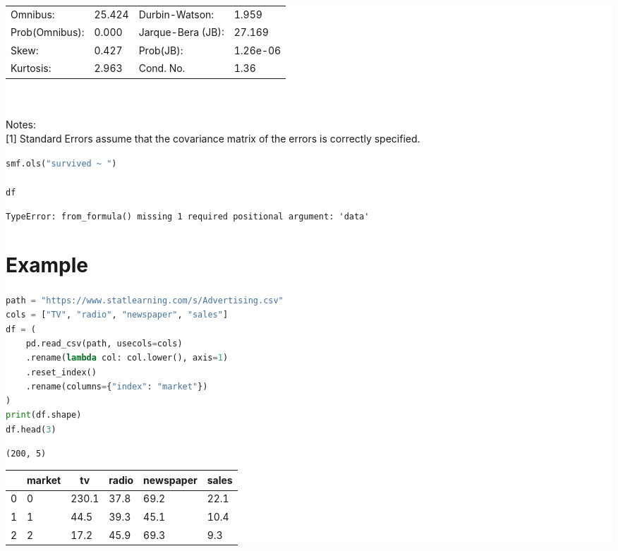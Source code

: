|                |        |                   |          |
|----------------|--------|-------------------|----------|
| Omnibus:       | 25.424 | Durbin-Watson:    | 1.959    |
| Prob(Omnibus): | 0.000  | Jarque-Bera (JB): | 27.169   |
| Skew:          | 0.427  | Prob(JB):         | 1.26e-06 |
| Kurtosis:      | 2.963  | Cond. No.         | 1.36     |

<br/><br/>Notes:<br/>[1] Standard Errors assume that the covariance matrix of the errors is correctly specified.

``` python
smf.ols("survived ~ ")

df
```

    TypeError: from_formula() missing 1 required positional argument: 'data'

# Example

``` python
path = "https://www.statlearning.com/s/Advertising.csv"
cols = ["TV", "radio", "newspaper", "sales"]
df = (
    pd.read_csv(path, usecols=cols)
    .rename(lambda col: col.lower(), axis=1)
    .reset_index()
    .rename(columns={"index": "market"})
)
print(df.shape)
df.head(3)
```

    (200, 5)

<div>
<style scoped>
    .dataframe tbody tr th:only-of-type {
        vertical-align: middle;
    }

    .dataframe tbody tr th {
        vertical-align: top;
    }

    .dataframe thead th {
        text-align: right;
    }
</style>

|     | market | tv    | radio | newspaper | sales |
|-----|--------|-------|-------|-----------|-------|
| 0   | 0      | 230.1 | 37.8  | 69.2      | 22.1  |
| 1   | 1      | 44.5  | 39.3  | 45.1      | 10.4  |
| 2   | 2      | 17.2  | 45.9  | 69.3      | 9.3   |
